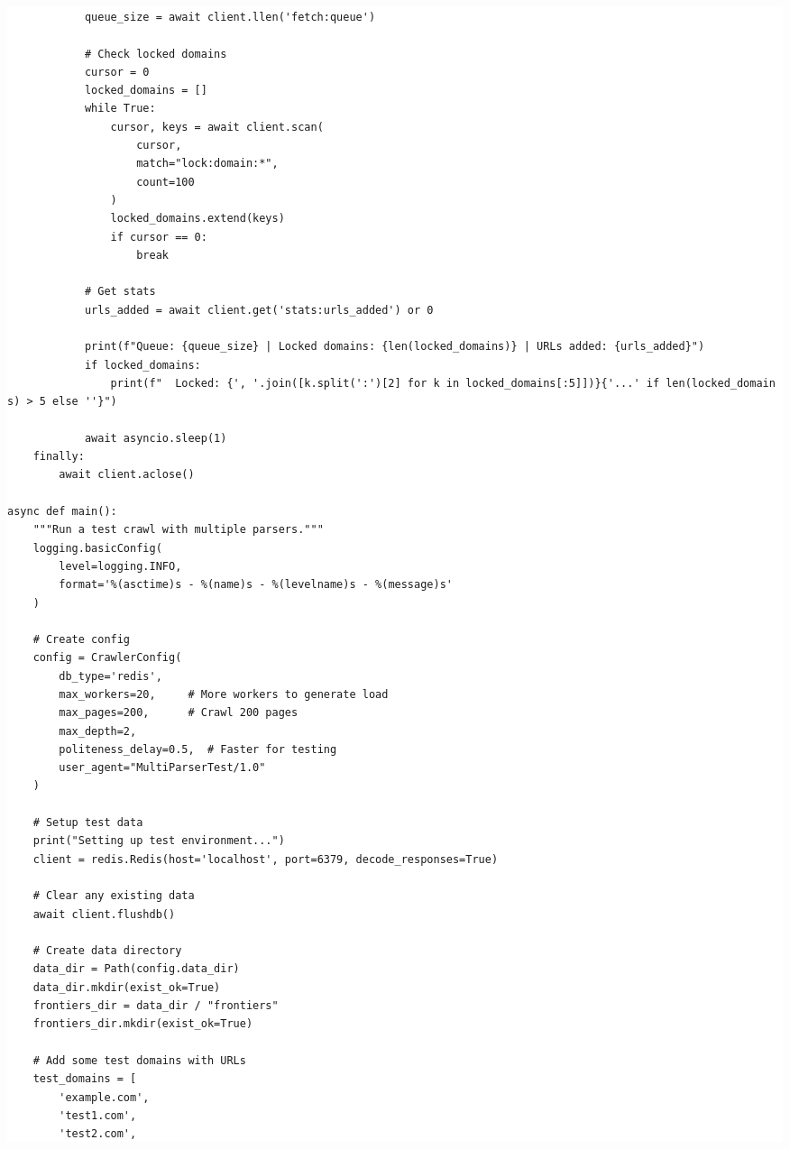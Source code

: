 ```
            queue_size = await client.llen('fetch:queue')
            
            # Check locked domains
            cursor = 0
            locked_domains = []
            while True:
                cursor, keys = await client.scan(
                    cursor, 
                    match="lock:domain:*",
                    count=100
                )
                locked_domains.extend(keys)
                if cursor == 0:
                    break
            
            # Get stats
            urls_added = await client.get('stats:urls_added') or 0
            
            print(f"Queue: {queue_size} | Locked domains: {len(locked_domains)} | URLs added: {urls_added}")
            if locked_domains:
                print(f"  Locked: {', '.join([k.split(':')[2] for k in locked_domains[:5]])}{'...' if len(locked_domains) > 5 else ''}")
            
            await asyncio.sleep(1)
    finally:
        await client.aclose()

async def main():
    """Run a test crawl with multiple parsers."""
    logging.basicConfig(
        level=logging.INFO,
        format='%(asctime)s - %(name)s - %(levelname)s - %(message)s'
    )
    
    # Create config
    config = CrawlerConfig(
        db_type='redis',
        max_workers=20,     # More workers to generate load
        max_pages=200,      # Crawl 200 pages
        max_depth=2,
        politeness_delay=0.5,  # Faster for testing
        user_agent="MultiParserTest/1.0"
    )
    
    # Setup test data
    print("Setting up test environment...")
    client = redis.Redis(host='localhost', port=6379, decode_responses=True)
    
    # Clear any existing data
    await client.flushdb()
    
    # Create data directory
    data_dir = Path(config.data_dir)
    data_dir.mkdir(exist_ok=True)
    frontiers_dir = data_dir / "frontiers"
    frontiers_dir.mkdir(exist_ok=True)
    
    # Add some test domains with URLs
    test_domains = [
        'example.com',
        'test1.com', 
        'test2.com',
```